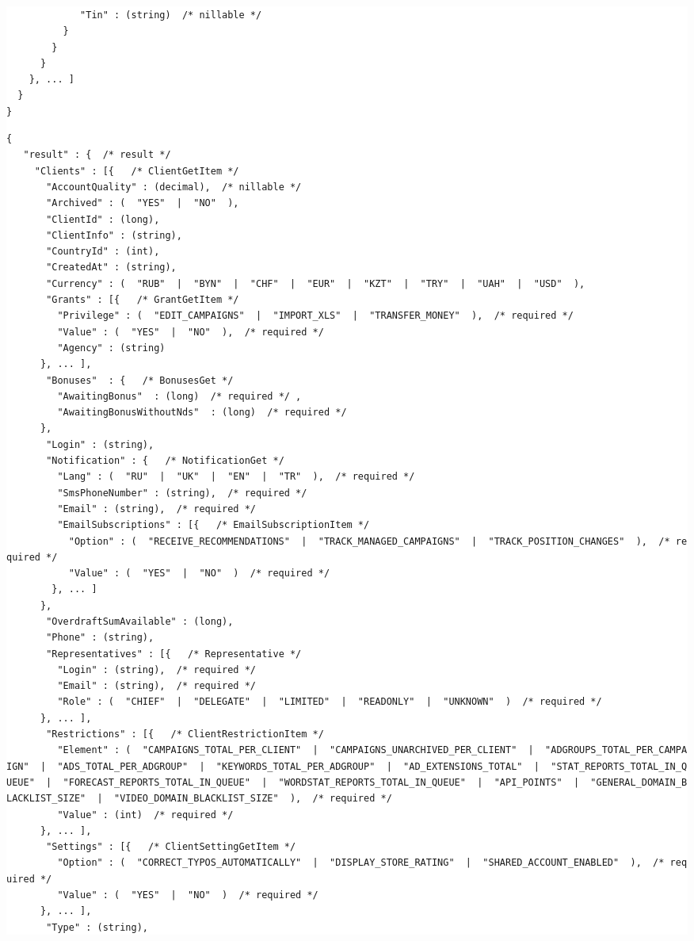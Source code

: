 ```
             "Tin" : (string)  /* nillable */ 
          }
        }
      }
    }, ... ]
  }
}
```

```
{
   "result" : {  /* result */ 
     "Clients" : [{   /* ClientGetItem */ 
       "AccountQuality" : (decimal),  /* nillable */ 
       "Archived" : (  "YES"  |  "NO"  ),
       "ClientId" : (long),
       "ClientInfo" : (string),
       "CountryId" : (int),
       "CreatedAt" : (string),
       "Currency" : (  "RUB"  |  "BYN"  |  "CHF"  |  "EUR"  |  "KZT"  |  "TRY"  |  "UAH"  |  "USD"  ),
       "Grants" : [{   /* GrantGetItem */ 
         "Privilege" : (  "EDIT_CAMPAIGNS"  |  "IMPORT_XLS"  |  "TRANSFER_MONEY"  ),  /* required */ 
         "Value" : (  "YES"  |  "NO"  ),  /* required */ 
         "Agency" : (string)
      }, ... ],
       "Bonuses"  : {   /* BonusesGet */ 
         "AwaitingBonus"  : (long)  /* required */ ,
         "AwaitingBonusWithoutNds"  : (long)  /* required */ 
      },
       "Login" : (string),
       "Notification" : {   /* NotificationGet */ 
         "Lang" : (  "RU"  |  "UK"  |  "EN"  |  "TR"  ),  /* required */ 
         "SmsPhoneNumber" : (string),  /* required */ 
         "Email" : (string),  /* required */ 
         "EmailSubscriptions" : [{   /* EmailSubscriptionItem */ 
           "Option" : (  "RECEIVE_RECOMMENDATIONS"  |  "TRACK_MANAGED_CAMPAIGNS"  |  "TRACK_POSITION_CHANGES"  ),  /* required */ 
           "Value" : (  "YES"  |  "NO"  )  /* required */ 
        }, ... ]
      },
       "OverdraftSumAvailable" : (long),
       "Phone" : (string),
       "Representatives" : [{   /* Representative */ 
         "Login" : (string),  /* required */ 
         "Email" : (string),  /* required */ 
         "Role" : (  "CHIEF"  |  "DELEGATE"  |  "LIMITED"  |  "READONLY"  |  "UNKNOWN"  )  /* required */ 
      }, ... ],
       "Restrictions" : [{   /* ClientRestrictionItem */ 
         "Element" : (  "CAMPAIGNS_TOTAL_PER_CLIENT"  |  "CAMPAIGNS_UNARCHIVED_PER_CLIENT"  |  "ADGROUPS_TOTAL_PER_CAMPAIGN"  |  "ADS_TOTAL_PER_ADGROUP"  |  "KEYWORDS_TOTAL_PER_ADGROUP"  |  "AD_EXTENSIONS_TOTAL"  |  "STAT_REPORTS_TOTAL_IN_QUEUE"  |  "FORECAST_REPORTS_TOTAL_IN_QUEUE"  |  "WORDSTAT_REPORTS_TOTAL_IN_QUEUE"  |  "API_POINTS"  |  "GENERAL_DOMAIN_BLACKLIST_SIZE"  |  "VIDEO_DOMAIN_BLACKLIST_SIZE"  ),  /* required */ 
         "Value" : (int)  /* required */ 
      }, ... ],
       "Settings" : [{   /* ClientSettingGetItem */ 
         "Option" : (  "CORRECT_TYPOS_AUTOMATICALLY"  |  "DISPLAY_STORE_RATING"  |  "SHARED_ACCOUNT_ENABLED"  ),  /* required */ 
         "Value" : (  "YES"  |  "NO"  )  /* required */ 
      }, ... ],
       "Type" : (string),
```